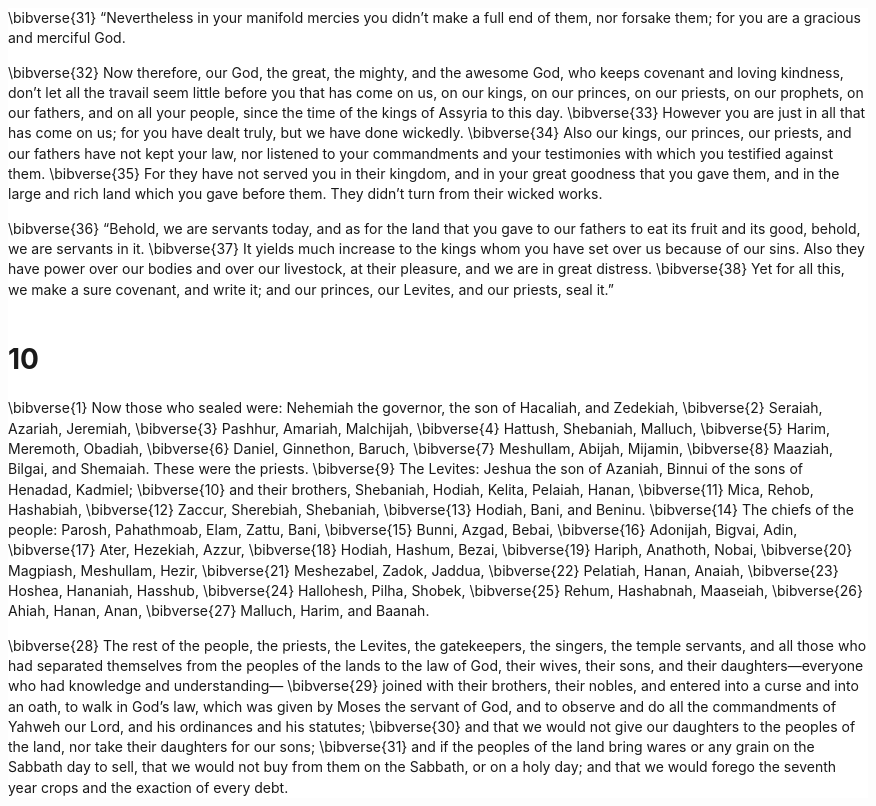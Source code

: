 \bibverse{31} “Nevertheless in your manifold mercies you didn’t make a full end of them, nor forsake them; for you are a gracious and merciful God. 

\bibverse{32} Now therefore, our God, the great, the mighty, and the awesome God, who keeps covenant and loving kindness, don’t let all the travail seem little before you that has come on us, on our kings, on our princes, on our priests, on our prophets, on our fathers, and on all your people, since the time of the kings of Assyria to this day. \bibverse{33} However you are just in all that has come on us; for you have dealt truly, but we have done wickedly. \bibverse{34} Also our kings, our princes, our priests, and our fathers have not kept your law, nor listened to your commandments and your testimonies with which you testified against them. \bibverse{35} For they have not served you in their kingdom, and in your great goodness that you gave them, and in the large and rich land which you gave before them. They didn’t turn from their wicked works. 

\bibverse{36} “Behold, we are servants today, and as for the land that you gave to our fathers to eat its fruit and its good, behold, we are servants in it. \bibverse{37} It yields much increase to the kings whom you have set over us because of our sins. Also they have power over our bodies and over our livestock, at their pleasure, and we are in great distress. \bibverse{38} Yet for all this, we make a sure covenant, and write it; and our princes, our Levites, and our priests, seal it.” 

# 10 
\bibverse{1} Now those who sealed were: Nehemiah the governor, the son of Hacaliah, and Zedekiah, \bibverse{2} Seraiah, Azariah, Jeremiah, \bibverse{3} Pashhur, Amariah, Malchijah, \bibverse{4} Hattush, Shebaniah, Malluch, \bibverse{5} Harim, Meremoth, Obadiah, \bibverse{6} Daniel, Ginnethon, Baruch, \bibverse{7} Meshullam, Abijah, Mijamin, \bibverse{8} Maaziah, Bilgai, and Shemaiah. These were the priests. \bibverse{9} The Levites: Jeshua the son of Azaniah, Binnui of the sons of Henadad, Kadmiel; \bibverse{10} and their brothers, Shebaniah, Hodiah, Kelita, Pelaiah, Hanan, \bibverse{11} Mica, Rehob, Hashabiah, \bibverse{12} Zaccur, Sherebiah, Shebaniah, \bibverse{13} Hodiah, Bani, and Beninu. \bibverse{14} The chiefs of the people: Parosh, Pahathmoab, Elam, Zattu, Bani, \bibverse{15} Bunni, Azgad, Bebai, \bibverse{16} Adonijah, Bigvai, Adin, \bibverse{17} Ater, Hezekiah, Azzur, \bibverse{18} Hodiah, Hashum, Bezai, \bibverse{19} Hariph, Anathoth, Nobai, \bibverse{20} Magpiash, Meshullam, Hezir, \bibverse{21} Meshezabel, Zadok, Jaddua, \bibverse{22} Pelatiah, Hanan, Anaiah, \bibverse{23} Hoshea, Hananiah, Hasshub, \bibverse{24} Hallohesh, Pilha, Shobek, \bibverse{25} Rehum, Hashabnah, Maaseiah, \bibverse{26} Ahiah, Hanan, Anan, \bibverse{27} Malluch, Harim, and Baanah. 

\bibverse{28} The rest of the people, the priests, the Levites, the gatekeepers, the singers, the temple servants, and all those who had separated themselves from the peoples of the lands to the law of God, their wives, their sons, and their daughters—everyone who had knowledge and understanding— \bibverse{29} joined with their brothers, their nobles, and entered into a curse and into an oath, to walk in God’s law, which was given by Moses the servant of God, and to observe and do all the commandments of Yahweh our Lord, and his ordinances and his statutes; \bibverse{30} and that we would not give our daughters to the peoples of the land, nor take their daughters for our sons; \bibverse{31} and if the peoples of the land bring wares or any grain on the Sabbath day to sell, that we would not buy from them on the Sabbath, or on a holy day; and that we would forego the seventh year crops and the exaction of every debt. 
